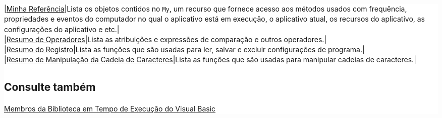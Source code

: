 |[Minha Referência](../../../visual-basic/language-reference/keywords/my-reference.md)|Lista os objetos contidos no `My`, um recurso que fornece acesso aos métodos usados com frequência, propriedades e eventos do computador no qual o aplicativo está em execução, o aplicativo atual, os recursos do aplicativo, as configurações do aplicativo e etc.|  
|[Resumo de Operadores](../../../visual-basic/language-reference/keywords/operators-summary.md)|Lista as atribuições e expressões de comparação e outros operadores.|  
|[Resumo do Registro](../../../visual-basic/language-reference/keywords/registry-summary.md)|Lista as funções que são usadas para ler, salvar e excluir configurações de programa.|  
|[Resumo de Manipulação da Cadeia de Caracteres](../../../visual-basic/language-reference/keywords/string-manipulation-summary.md)|Lista as funções que são usadas para manipular cadeias de caracteres.|  
  
## <a name="see-also"></a>Consulte também  
 [Membros da Biblioteca em Tempo de Execução do Visual Basic](../../../visual-basic/language-reference/runtime-library-members.md)

